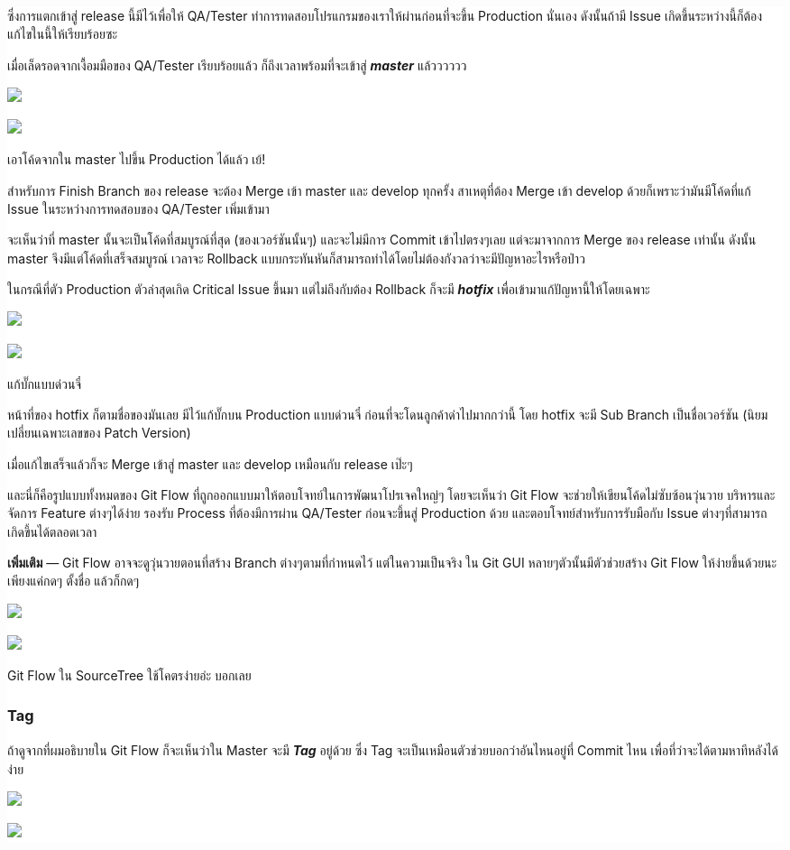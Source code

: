 ซึ่งการแตกเข้าสู่ release นี้มีไว้เพื่อให้ QA/Tester ทำการทดสอบโปรแกรมของเราให้ผ่านก่อนที่จะขึ้น Production นั่นเอง ดังนั้นถ้ามี Issue เกิดขึ้นระหว่างนี้ก็ต้องแก้ไขในนี้ให้เรียบร้อยซะ

เมื่อเล็ดรอดจากเงื้อมมือของ QA/Tester เรียบร้อยแล้ว ก็ถึงเวลาพร้อมที่จะเข้าสู่ _**master**_ แล้วววววว

![](https://miro.medium.com/max/30/1*oQGxNPKNRbcmp-AuQkKUGw.png?q=20)

![](https://miro.medium.com/max/1500/1*oQGxNPKNRbcmp-AuQkKUGw.png)

เอาโค้ดจากใน master ไปขึ้น Production ได้แล้ว เย้!

สำหรับการ Finish Branch ของ release จะต้อง Merge เข้า master และ develop ทุกครั้ง สาเหตุที่ต้อง Merge เข้า develop ด้วยก็เพราะว่ามันมีโค้ดที่แก้ Issue ในระหว่างการทดสอบของ QA/Tester เพิ่มเข้ามา

จะเห็นว่าที่ master นั้นจะเป็นโค้ดที่สมบูรณ์ที่สุด \(ของเวอร์ชันนั้นๆ\) และจะไม่มีการ Commit เข้าไปตรงๆเลย แต่จะมาจากการ Merge ของ release เท่านั้น ดังนั้น master จึงมีแต่โค้ดที่เสร็จสมบูรณ์ เวลาจะ Rollback แบบกระทันหันก็สามารถทำได้โดยไม่ต้องกังวลว่าจะมีปัญหาอะไรหรือป่าว

ในกรณีที่ตัว Production ตัวล่าสุดเกิด Critical Issue ขึ้นมา แต่ไม่ถึงกับต้อง Rollback ก็จะมี _**hotfix**_ เพื่อเข้ามาแก้ปัญหานี้ให้โดยเฉพาะ

![](https://miro.medium.com/max/30/1*V45rA2SAMKZOOGlnLj7YTA.png?q=20)

![](https://miro.medium.com/max/1500/1*V45rA2SAMKZOOGlnLj7YTA.png)

แก้บั๊กแบบด่วนจี๋

หน้าที่ของ hotfix ก็ตามชื่อของมันเลย มีไว้แก้บั๊กบน Production แบบด่วนจี๋ ก่อนที่จะโดนลูกค้าด่าไปมากกว่านี้ โดย hotfix จะมี Sub Branch เป็นชื่อเวอร์ชัน \(นิยมเปลี่ยนเฉพาะเลขของ Patch Version\)

เมื่อแก้ไขเสร็จแล้วก็จะ Merge เข้าสู่ master และ develop เหมือนกับ release เป๊ะๆ

และนี่ก็คือรูปแบบทั้งหมดของ Git Flow ที่ถูกออกแบบมาให้ตอบโจทย์ในการพัฒนาโปรเจคใหญ่ๆ โดยจะเห็นว่า Git Flow จะช่วยให้เขียนโค้ดไม่ซับซ้อนวุ่นวาย บริหารและจัดการ Feature ต่างๆได้ง่าย รองรับ Process ที่ต้องมีการผ่าน QA/Tester ก่อนจะขึ้นสู่ Production ด้วย และตอบโจทย์สำหรับการรับมือกับ Issue ต่างๆที่สามารถเกิดขึ้นได้ตลอดเวลา

**เพิ่มเติม** — Git Flow อาจจะดูวุ่นวายตอนที่สร้าง Branch ต่างๆตามที่กำหนดไว้ แต่ในความเป็นจริง ใน Git GUI หลายๆตัวนั้นมีตัวช่วยสร้าง Git Flow ให้ง่ายขึ้นด้วยนะ เพียงแค่กดๆ ตั้งชื่อ แล้วก็กดๆ

![](https://miro.medium.com/max/30/1*r8r-hGf4nh6FxDD57-4wBQ.png?q=20)

![](https://miro.medium.com/max/2256/1*r8r-hGf4nh6FxDD57-4wBQ.png)

Git Flow ใน SourceTree ใช้โคตรง่ายอ่ะ บอกเลย

### Tag

ถ้าดูจากที่ผมอธิบายใน Git Flow ก็จะเห็นว่าใน Master จะมี _**Tag**_ อยู่ด้วย ซึ่ง Tag จะเป็นเหมือนตัวช่วยบอกว่าอันไหนอยู่ที่ Commit ไหน เพื่อที่ว่าจะได้ตามหาทีหลังได้ง่าย

![](https://miro.medium.com/max/30/1*l5EHuiWChGwotsN15bE4Xg.png?q=20)

![](https://miro.medium.com/max/2156/1*l5EHuiWChGwotsN15bE4Xg.png)
